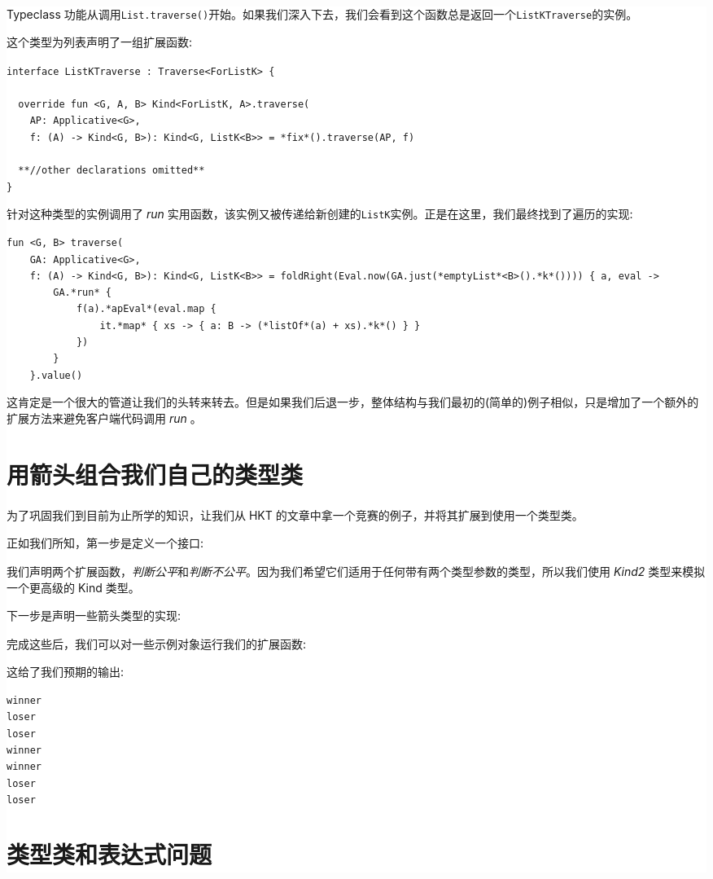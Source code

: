 Typeclass 功能从调用`List.traverse()`开始。如果我们深入下去，我们会看到这个函数总是返回一个`ListKTraverse`的实例。

这个类型为列表声明了一组扩展函数:

```
interface ListKTraverse : Traverse<ForListK> {

  override fun <G, A, B> Kind<ForListK, A>.traverse(
    AP: Applicative<G>, 
    f: (A) -> Kind<G, B>): Kind<G, ListK<B>> = *fix*().traverse(AP, f)

  **//other declarations omitted**
}
```

针对这种类型的实例调用了 *run* 实用函数，该实例又被传递给新创建的`ListK`实例。正是在这里，我们最终找到了遍历的实现:

```
fun <G, B> traverse(
    GA: Applicative<G>, 
    f: (A) -> Kind<G, B>): Kind<G, ListK<B>> = foldRight(Eval.now(GA.just(*emptyList*<B>().*k*()))) { a, eval ->
        GA.*run* { 
            f(a).*apEval*(eval.map { 
                it.*map* { xs -> { a: B -> (*listOf*(a) + xs).*k*() } } 
            }) 
        }
    }.value()
```

这肯定是一个很大的管道让我们的头转来转去。但是如果我们后退一步，整体结构与我们最初的(简单的)例子相似，只是增加了一个额外的扩展方法来避免客户端代码调用 *run* 。

# 用箭头组合我们自己的类型类

为了巩固我们到目前为止所学的知识，让我们从 HKT 的文章中拿一个竞赛的例子，并将其扩展到使用一个类型类。

正如我们所知，第一步是定义一个接口:

我们声明两个扩展函数，*判断公平*和*判断不公平*。因为我们希望它们适用于任何带有两个类型参数的类型，所以我们使用 *Kind2* 类型来模拟一个更高级的 Kind 类型。

下一步是声明一些箭头类型的实现:

完成这些后，我们可以对一些示例对象运行我们的扩展函数:

这给了我们预期的输出:

```
winner
loser
loser
winner
winner
loser
loser
```

# 类型类和表达式问题
